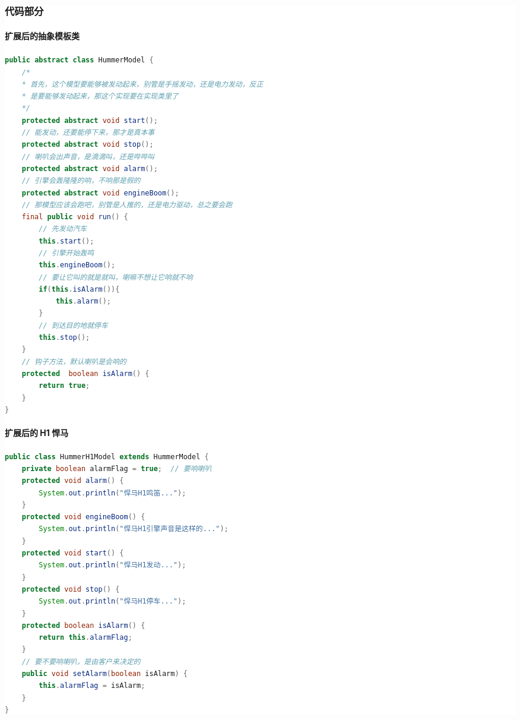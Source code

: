 ### 代码部分

#### 扩展后的抽象模板类

```java
public abstract class HummerModel {￼
    /*
    * 首先，这个模型要能够被发动起来，别管是手摇发动，还是电力发动，反正￼
    * 是要能够发动起来，那这个实现要在实现类里了
    */
    protected abstract void start();￼
    // 能发动，还要能停下来，那才是真本事￼
    protected abstract void stop();￼
    // 喇叭会出声音，是滴滴叫，还是哔哔叫
    protected abstract void alarm();￼
    // 引擎会轰隆隆的响，不响那是假的￼
    protected abstract void engineBoom();
    // 那模型应该会跑吧，别管是人推的，还是电力驱动，总之要会跑
    final public void run() {
        // 先发动汽车
        this.start();￼
        // 引擎开始轰鸣￼
        this.engineBoom();￼
        // 要让它叫的就是就叫，喇嘛不想让它响就不响￼
        if(this.isAlarm()){￼
            this.alarm();￼
        }￼
        // 到达目的地就停车￼
        this.stop();￼
    }
    // 钩子方法，默认喇叭是会响的￼
    protected  boolean isAlarm() {￼
        return true;
    }￼
}
```

#### 扩展后的 H1 悍马

```java
public class HummerH1Model extends HummerModel {
    private boolean alarmFlag = true;  // 要响喇叭
    protected void alarm() {
        System.out.println("悍马H1鸣笛...");￼
    }￼
    protected void engineBoom() {￼
        System.out.println("悍马H1引擎声音是这样的...");
    }
    protected void start() {￼
        System.out.println("悍马H1发动...");￼
    }￼
    protected void stop() {￼
        System.out.println("悍马H1停车...");
    }
    protected boolean isAlarm() {￼
        return this.alarmFlag;￼
    }￼
    // 要不要响喇叭，是由客户来决定的
    public void setAlarm(boolean isAlarm) {
        this.alarmFlag = isAlarm;￼
    }
}
```
